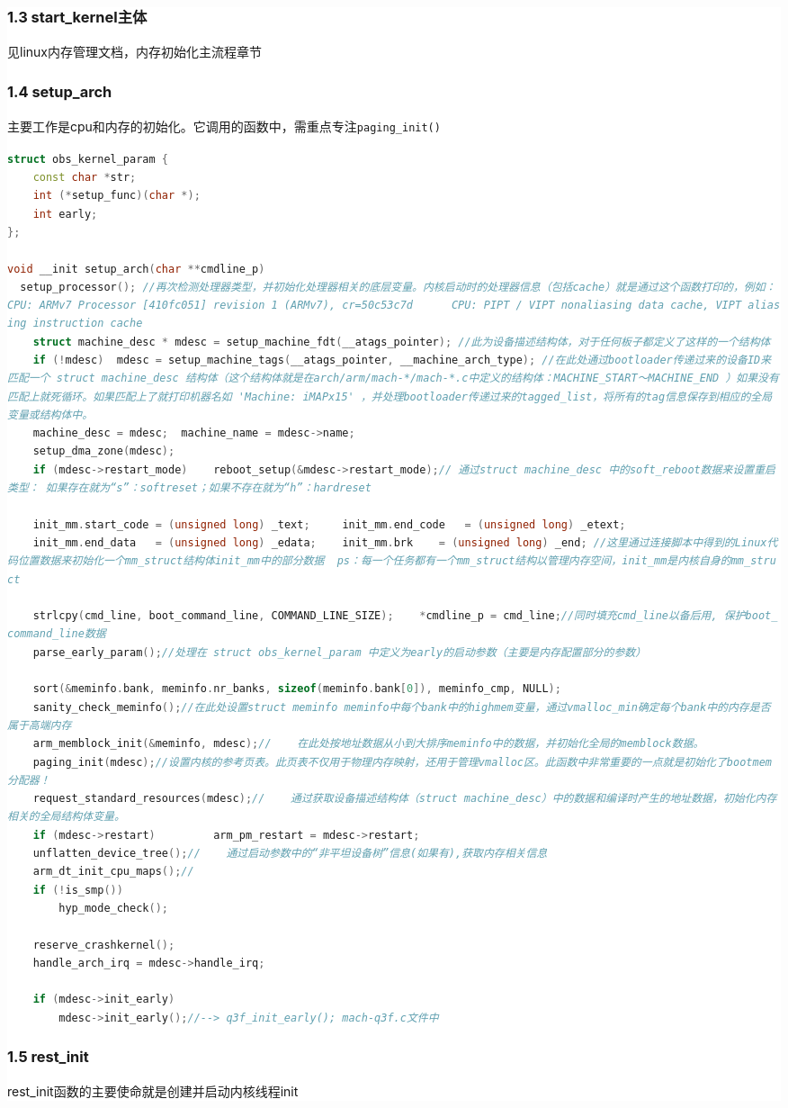 ### 1.3 start_kernel主体

见linux内存管理文档，内存初始化主流程章节

### 1.4 setup_arch
主要工作是cpu和内存的初始化。它调用的函数中，需重点专注`paging_init()`
```cpp
struct obs_kernel_param {
	const char *str;
	int (*setup_func)(char *);
	int early;
};

void __init setup_arch(char **cmdline_p)
  setup_processor(); //再次检测处理器类型，并初始化处理器相关的底层变量。内核启动时的处理器信息（包括cache）就是通过这个函数打印的，例如： CPU: ARMv7 Processor [410fc051] revision 1 (ARMv7), cr=50c53c7d      CPU: PIPT / VIPT nonaliasing data cache, VIPT aliasing instruction cache
	struct machine_desc * mdesc = setup_machine_fdt(__atags_pointer); //此为设备描述结构体，对于任何板子都定义了这样的一个结构体
	if (!mdesc)  mdesc = setup_machine_tags(__atags_pointer, __machine_arch_type); //在此处通过bootloader传递过来的设备ID来匹配一个 struct machine_desc 结构体（这个结构体就是在arch/arm/mach-*/mach-*.c中定义的结构体：MACHINE_START～MACHINE_END ）如果没有匹配上就死循环。如果匹配上了就打印机器名如 'Machine: iMAPx15' ，并处理bootloader传递过来的tagged_list，将所有的tag信息保存到相应的全局变量或结构体中。
	machine_desc = mdesc;  machine_name = mdesc->name;
	setup_dma_zone(mdesc);
	if (mdesc->restart_mode) 	reboot_setup(&mdesc->restart_mode);// 通过struct machine_desc 中的soft_reboot数据来设置重启类型： 如果存在就为“s”：softreset；如果不存在就为“h”：hardreset

	init_mm.start_code = (unsigned long) _text;   	init_mm.end_code   = (unsigned long) _etext;
	init_mm.end_data   = (unsigned long) _edata;   	init_mm.brk	   = (unsigned long) _end; //这里通过连接脚本中得到的Linux代码位置数据来初始化一个mm_struct结构体init_mm中的部分数据  ps：每一个任务都有一个mm_struct结构以管理内存空间，init_mm是内核自身的mm_struct

	strlcpy(cmd_line, boot_command_line, COMMAND_LINE_SIZE);	*cmdline_p = cmd_line;//同时填充cmd_line以备后用, 保护boot_command_line数据
	parse_early_param();//处理在 struct obs_kernel_param 中定义为early的启动参数（主要是内存配置部分的参数）

	sort(&meminfo.bank, meminfo.nr_banks, sizeof(meminfo.bank[0]), meminfo_cmp, NULL);
	sanity_check_meminfo();//在此处设置struct meminfo meminfo中每个bank中的highmem变量，通过vmalloc_min确定每个bank中的内存是否属于高端内存
	arm_memblock_init(&meminfo, mdesc);//    在此处按地址数据从小到大排序meminfo中的数据，并初始化全局的memblock数据。
	paging_init(mdesc);//设置内核的参考页表。此页表不仅用于物理内存映射，还用于管理vmalloc区。此函数中非常重要的一点就是初始化了bootmem分配器！
	request_standard_resources(mdesc);//    通过获取设备描述结构体（struct machine_desc）中的数据和编译时产生的地址数据，初始化内存相关的全局结构体变量。
	if (mdesc->restart) 		arm_pm_restart = mdesc->restart;
	unflatten_device_tree();//    通过启动参数中的“非平坦设备树”信息(如果有),获取内存相关信息
	arm_dt_init_cpu_maps();//
	if (!is_smp())
		hyp_mode_check();

	reserve_crashkernel();
	handle_arch_irq = mdesc->handle_irq;

	if (mdesc->init_early)
		mdesc->init_early();//--> q3f_init_early(); mach-q3f.c文件中
```
### 1.5 rest_init
rest_init函数的主要使命就是创建并启动内核线程init
